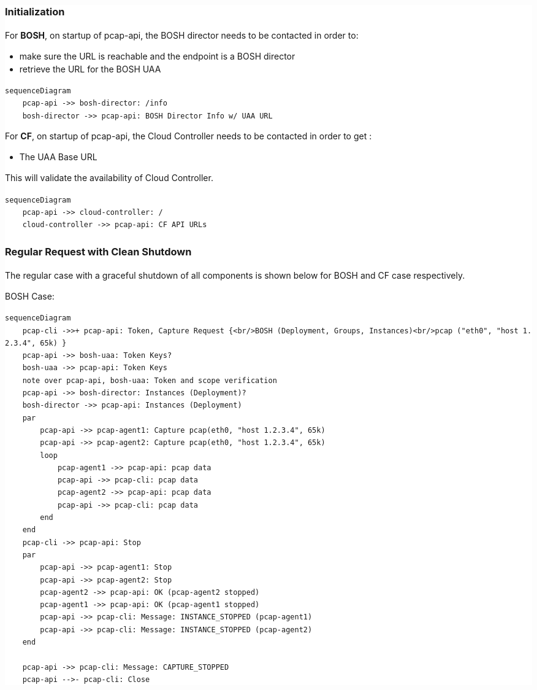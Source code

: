 ### Initialization

For **BOSH**, on startup of pcap-api, the BOSH director needs to be contacted in order to:

- make sure the URL is reachable and the endpoint is a BOSH director
- retrieve the URL for the BOSH UAA

```mermaid
sequenceDiagram
    pcap-api ->> bosh-director: /info
    bosh-director ->> pcap-api: BOSH Director Info w/ UAA URL
```

For **CF**, on startup of pcap-api, the Cloud Controller needs to be contacted in order to get :

- The UAA Base URL

This will validate the availability of Cloud Controller.

```mermaid
sequenceDiagram
    pcap-api ->> cloud-controller: /
    cloud-controller ->> pcap-api: CF API URLs
```

### Regular Request with Clean Shutdown

The regular case with a graceful shutdown of all components is shown below for BOSH and CF case respectively.

BOSH Case:

```mermaid
sequenceDiagram
    pcap-cli ->>+ pcap-api: Token, Capture Request {<br/>BOSH (Deployment, Groups, Instances)<br/>pcap ("eth0", "host 1.2.3.4", 65k) }
    pcap-api ->> bosh-uaa: Token Keys?
    bosh-uaa ->> pcap-api: Token Keys
    note over pcap-api, bosh-uaa: Token and scope verification    
    pcap-api ->> bosh-director: Instances (Deployment)?
    bosh-director ->> pcap-api: Instances (Deployment)
    par
        pcap-api ->> pcap-agent1: Capture pcap(eth0, "host 1.2.3.4", 65k)
        pcap-api ->> pcap-agent2: Capture pcap(eth0, "host 1.2.3.4", 65k)
        loop
            pcap-agent1 ->> pcap-api: pcap data
            pcap-api ->> pcap-cli: pcap data
            pcap-agent2 ->> pcap-api: pcap data
            pcap-api ->> pcap-cli: pcap data
        end
    end
    pcap-cli ->> pcap-api: Stop
    par
        pcap-api ->> pcap-agent1: Stop
        pcap-api ->> pcap-agent2: Stop
        pcap-agent2 ->> pcap-api: OK (pcap-agent2 stopped)
        pcap-agent1 ->> pcap-api: OK (pcap-agent1 stopped)
        pcap-api ->> pcap-cli: Message: INSTANCE_STOPPED (pcap-agent1)
        pcap-api ->> pcap-cli: Message: INSTANCE_STOPPED (pcap-agent2)
    end

    pcap-api ->> pcap-cli: Message: CAPTURE_STOPPED
    pcap-api -->- pcap-cli: Close
```
